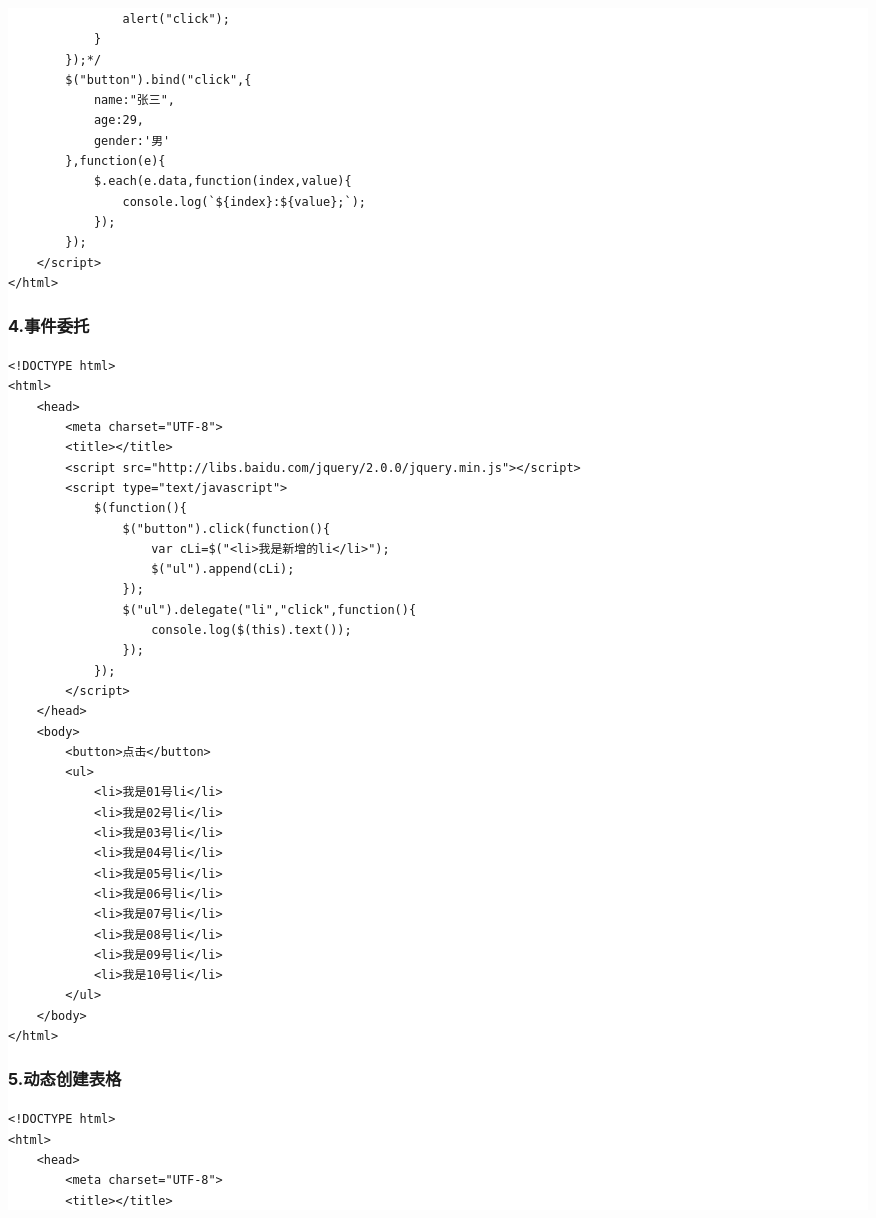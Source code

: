 ```
				alert("click");
			}
		});*/
		$("button").bind("click",{
			name:"张三",
			age:29,
			gender:'男'
		},function(e){
			$.each(e.data,function(index,value){
				console.log(`${index}:${value};`);
			});
		});
	</script>
</html>

```

### 4.事件委托

```
<!DOCTYPE html>
<html>
	<head>
		<meta charset="UTF-8">
		<title></title>
		<script src="http://libs.baidu.com/jquery/2.0.0/jquery.min.js"></script>
		<script type="text/javascript">			
			$(function(){
				$("button").click(function(){
					var cLi=$("<li>我是新增的li</li>");
					$("ul").append(cLi);
				});
				$("ul").delegate("li","click",function(){
					console.log($(this).text());
				});
			});			
		</script>
	</head>
	<body>
		<button>点击</button>
		<ul>
			<li>我是01号li</li>
			<li>我是02号li</li>
			<li>我是03号li</li>
			<li>我是04号li</li>
			<li>我是05号li</li>
			<li>我是06号li</li>
			<li>我是07号li</li>
			<li>我是08号li</li>
			<li>我是09号li</li>
			<li>我是10号li</li>
		</ul>
	</body>
</html>

```
### 5.动态创建表格
```
<!DOCTYPE html>
<html>
	<head>
		<meta charset="UTF-8">
		<title></title>
```